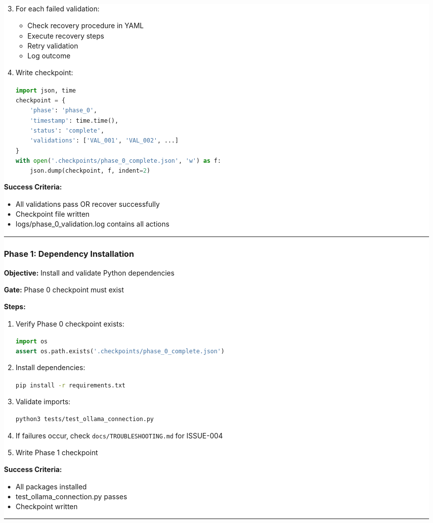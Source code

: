 3. For each failed validation:
   - Check recovery procedure in YAML
   - Execute recovery steps
   - Retry validation
   - Log outcome

4. Write checkpoint:
   ```python
   import json, time
   checkpoint = {
       'phase': 'phase_0',
       'timestamp': time.time(),
       'status': 'complete',
       'validations': ['VAL_001', 'VAL_002', ...]
   }
   with open('.checkpoints/phase_0_complete.json', 'w') as f:
       json.dump(checkpoint, f, indent=2)
   ```

**Success Criteria:**
- All validations pass OR recover successfully
- Checkpoint file written
- logs/phase_0_validation.log contains all actions

---

### Phase 1: Dependency Installation

**Objective:** Install and validate Python dependencies

**Gate:** Phase 0 checkpoint must exist

**Steps:**
1. Verify Phase 0 checkpoint exists:
   ```python
   import os
   assert os.path.exists('.checkpoints/phase_0_complete.json')
   ```

2. Install dependencies:
   ```bash
   pip install -r requirements.txt
   ```

3. Validate imports:
   ```bash
   python3 tests/test_ollama_connection.py
   ```

4. If failures occur, check `docs/TROUBLESHOOTING.md` for ISSUE-004

5. Write Phase 1 checkpoint

**Success Criteria:**
- All packages installed
- test_ollama_connection.py passes
- Checkpoint written

---
